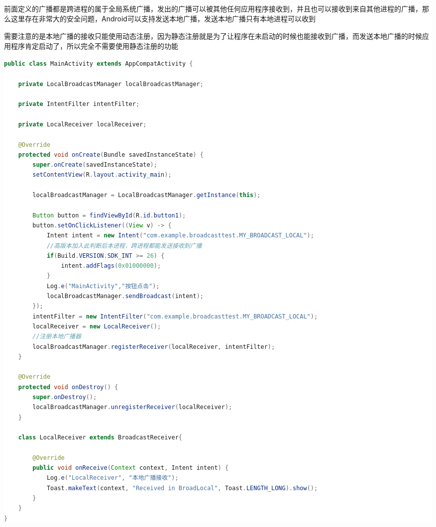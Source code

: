 前面定义的广播都是跨进程的属于全局系统广播，发出的广播可以被其他任何应用程序接收到，并且也可以接收到来自其他进程的广播，那么这里存在非常大的安全问题，Android可以支持发送本地广播，发送本地广播只有本地进程可以收到

需要注意的是本地广播的接收只能使用动态注册，因为静态注册就是为了让程序在未启动的时候也能接收到广播，而发送本地广播的时候应用程序肯定启动了，所以完全不需要使用静态注册的功能

```java
public class MainActivity extends AppCompatActivity {

    private LocalBroadcastManager localBroadcastManager;

    private IntentFilter intentFilter;

    private LocalReceiver localReceiver;

    @Override
    protected void onCreate(Bundle savedInstanceState) {
        super.onCreate(savedInstanceState);
        setContentView(R.layout.activity_main);

        localBroadcastManager = LocalBroadcastManager.getInstance(this);

        Button button = findViewById(R.id.button1);
        button.setOnClickListener((View v) -> {
            Intent intent = new Intent("com.example.broadcasttest.MY_BROADCAST_LOCAL");
            //高版本加入此判断后本进程，跨进程都能发送接收到广播
            if(Build.VERSION.SDK_INT >= 26) {
                intent.addFlags(0x01000000);
            }
            Log.e("MainActivity","按钮点击");
            localBroadcastManager.sendBroadcast(intent);
        });
        intentFilter = new IntentFilter("com.example.broadcasttest.MY_BROADCAST_LOCAL");
        localReceiver = new LocalReceiver();
        //注册本地广播器
        localBroadcastManager.registerReceiver(localReceiver, intentFilter);
    }

    @Override
    protected void onDestroy() {
        super.onDestroy();
        localBroadcastManager.unregisterReceiver(localReceiver);
    }

    class LocalReceiver extends BroadcastReceiver{

        @Override
        public void onReceive(Context context, Intent intent) {
            Log.e("LocalReceiver", "本地广播接收");
            Toast.makeText(context, "Received in BroadLocal", Toast.LENGTH_LONG).show();
        }
    }
}
```

